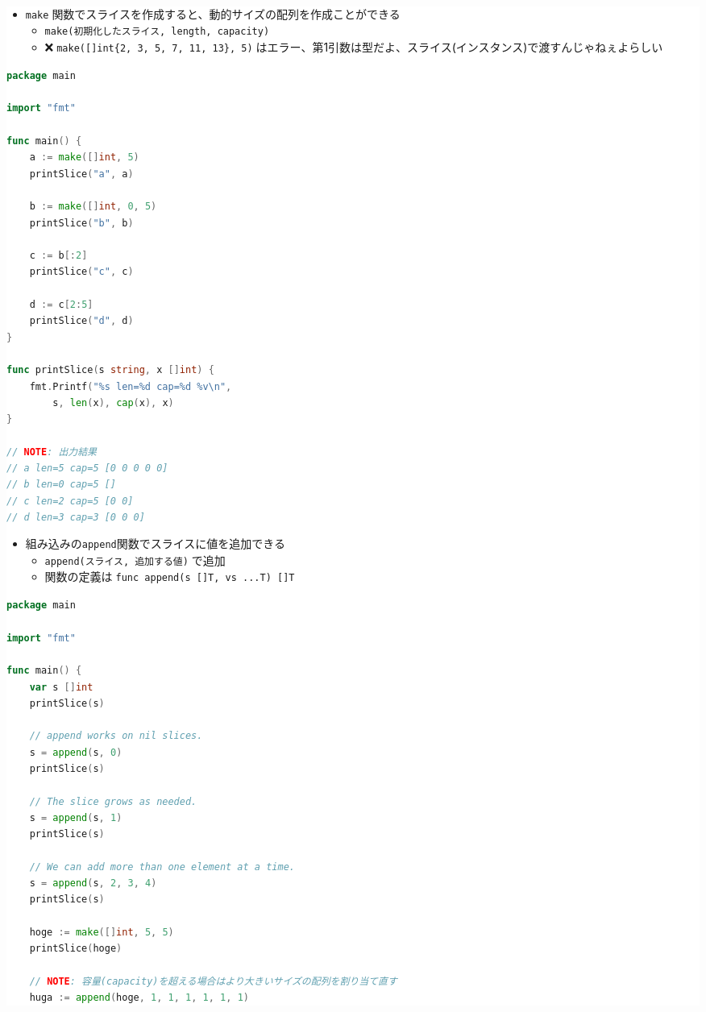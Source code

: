 - `make` 関数でスライスを作成すると、動的サイズの配列を作成ことができる
	- `make(初期化したスライス, length, capacity)`
	- ❌ `make([]int{2, 3, 5, 7, 11, 13}, 5)` はエラー、第1引数は型だよ、スライス(インスタンス)で渡すんじゃねぇよらしい

```go
package main

import "fmt"

func main() {
	a := make([]int, 5)
	printSlice("a", a)

	b := make([]int, 0, 5)
	printSlice("b", b)

	c := b[:2]
	printSlice("c", c)

	d := c[2:5]
	printSlice("d", d)
}

func printSlice(s string, x []int) {
	fmt.Printf("%s len=%d cap=%d %v\n",
		s, len(x), cap(x), x)
}

// NOTE: 出力結果
// a len=5 cap=5 [0 0 0 0 0]
// b len=0 cap=5 []
// c len=2 cap=5 [0 0]
// d len=3 cap=3 [0 0 0]
```

- 組み込みの`append`関数でスライスに値を追加できる
	- `append(スライス, 追加する値)` で追加
	- 関数の定義は `func append(s []T, vs ...T) []T`

```go
package main

import "fmt"

func main() {
	var s []int
	printSlice(s)

	// append works on nil slices.
	s = append(s, 0)
	printSlice(s)

	// The slice grows as needed.
	s = append(s, 1)
	printSlice(s)

	// We can add more than one element at a time.
	s = append(s, 2, 3, 4)
	printSlice(s)

	hoge := make([]int, 5, 5)
	printSlice(hoge)

	// NOTE: 容量(capacity)を超える場合はより大きいサイズの配列を割り当て直す
	huga := append(hoge, 1, 1, 1, 1, 1, 1)
```